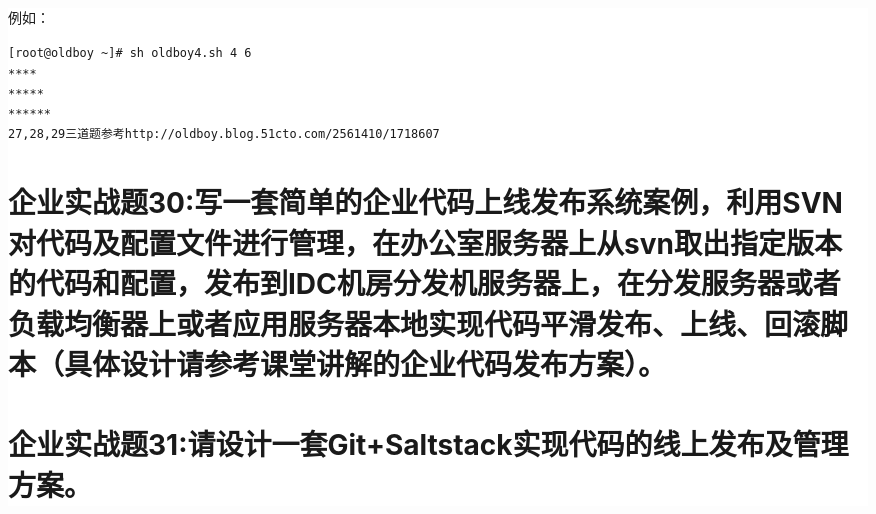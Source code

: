 例如：
```
[root@oldboy ~]# sh oldboy4.sh 4 6
****
*****
******
27,28,29三道题参考http://oldboy.blog.51cto.com/2561410/1718607
```
 

# 企业实战题30:写一套简单的企业代码上线发布系统案例，利用SVN对代码及配置文件进行管理，在办公室服务器上从svn取出指定版本的代码和配置，发布到IDC机房分发机服务器上，在分发服务器或者负载均衡器上或者应用服务器本地实现代码平滑发布、上线、回滚脚本（具体设计请参考课堂讲解的企业代码发布方案）。

 

# 企业实战题31:请设计一套Git+Saltstack实现代码的线上发布及管理方案。